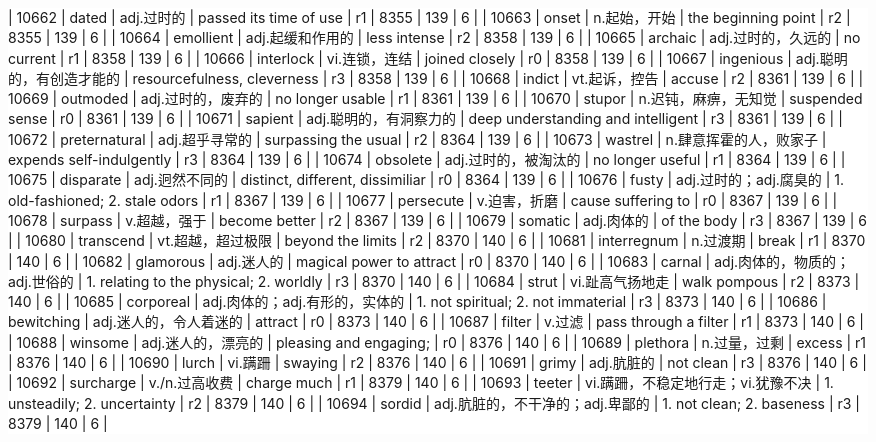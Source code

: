 | 10662 | dated          | adj.过时的                                               | passed its time of use                                           | r1    |     8355 |   139 |     6 |
| 10663 | onset          | n.起始，开始                                             | the beginning point                                              | r2    |     8355 |   139 |     6 |
| 10664 | emollient      | adj.起缓和作用的                                         | less intense                                                     | r2    |     8358 |   139 |     6 |
| 10665 | archaic        | adj.过时的，久远的                                       | no current                                                       | r1    |     8358 |   139 |     6 |
| 10666 | interlock      | vi.连锁，连结                                            | joined closely                                                   | r0    |     8358 |   139 |     6 |
| 10667 | ingenious      | adj.聪明的，有创造才能的                                 | resourcefulness, cleverness                                      | r3    |     8358 |   139 |     6 |
| 10668 | indict         | vt.起诉，控告                                            | accuse                                                           | r2    |     8361 |   139 |     6 |
| 10669 | outmoded       | adj.过时的，废弃的                                       | no longer usable                                                 | r1    |     8361 |   139 |     6 |
| 10670 | stupor         | n.迟钝，麻痹，无知觉                                     | suspended sense                                                  | r0    |     8361 |   139 |     6 |
| 10671 | sapient        | adj.聪明的，有洞察力的                                   | deep understanding and intelligent                               | r3    |     8361 |   139 |     6 |
| 10672 | preternatural  | adj.超乎寻常的                                           | surpassing the usual                                             | r2    |     8364 |   139 |     6 |
| 10673 | wastrel        | n.肆意挥霍的人，败家子                                   | expends self-indulgently                                         | r3    |     8364 |   139 |     6 |
| 10674 | obsolete       | adj.过时的，被淘汰的                                     | no longer useful                                                 | r1    |     8364 |   139 |     6 |
| 10675 | disparate      | adj.迥然不同的                                           | distinct, different, dissimiliar                                 | r0    |     8364 |   139 |     6 |
| 10676 | fusty          | adj.过时的；adj.腐臭的                                   | 1. old-fashioned; 2. stale odors                                 | r1    |     8367 |   139 |     6 |
| 10677 | persecute      | v.迫害，折磨                                             | cause suffering to                                               | r0    |     8367 |   139 |     6 |
| 10678 | surpass        | v.超越，强于                                             | become better                                                    | r2    |     8367 |   139 |     6 |
| 10679 | somatic        | adj.肉体的                                               | of the body                                                      | r3    |     8367 |   139 |     6 |
| 10680 | transcend      | vt.超越，超过极限                                        | beyond the limits                                                | r2    |     8370 |   140 |     6 |
| 10681 | interregnum    | n.过渡期                                                 | break                                                            | r1    |     8370 |   140 |     6 |
| 10682 | glamorous      | adj.迷人的                                               | magical power to attract                                         | r0    |     8370 |   140 |     6 |
| 10683 | carnal         | adj.肉体的，物质的；adj.世俗的                           | 1. relating to the physical; 2. worldly                          | r3    |     8370 |   140 |     6 |
| 10684 | strut          | vi.趾高气扬地走                                          | walk pompous                                                     | r2    |     8373 |   140 |     6 |
| 10685 | corporeal      | adj.肉体的；adj.有形的，实体的                           | 1. not spiritual; 2. not immaterial                              | r3    |     8373 |   140 |     6 |
| 10686 | bewitching     | adj.迷人的，令人着迷的                                   | attract                                                          | r0    |     8373 |   140 |     6 |
| 10687 | filter         | v.过滤                                                   | pass through a filter                                            | r1    |     8373 |   140 |     6 |
| 10688 | winsome        | adj.迷人的，漂亮的                                       | pleasing and engaging;                                           | r0    |     8376 |   140 |     6 |
| 10689 | plethora       | n.过量，过剩                                             | excess                                                           | r1    |     8376 |   140 |     6 |
| 10690 | lurch          | vi.蹒跚                                                  | swaying                                                          | r2    |     8376 |   140 |     6 |
| 10691 | grimy          | adj.肮脏的                                               | not clean                                                        | r3    |     8376 |   140 |     6 |
| 10692 | surcharge      | v./n.过高收费                                            | charge much                                                      | r1    |     8379 |   140 |     6 |
| 10693 | teeter         | vi.蹒跚，不稳定地行走；vi.犹豫不决                       | 1. unsteadily; 2. uncertainty                                    | r2    |     8379 |   140 |     6 |
| 10694 | sordid         | adj.肮脏的，不干净的；adj.卑鄙的                         | 1. not clean; 2. baseness                                        | r3    |     8379 |   140 |     6 |